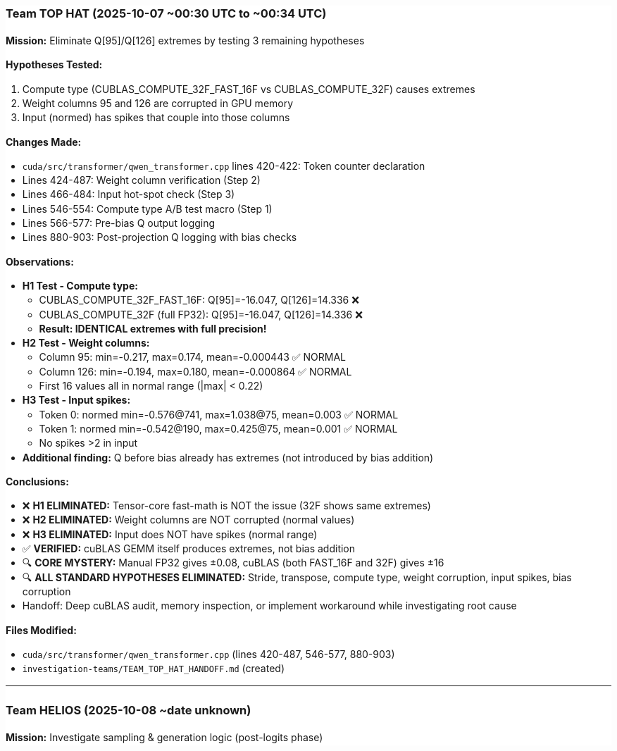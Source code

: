 
### Team TOP HAT (2025-10-07 ~00:30 UTC to ~00:34 UTC)

**Mission:** Eliminate Q[95]/Q[126] extremes by testing 3 remaining hypotheses

**Hypotheses Tested:**
1. Compute type (CUBLAS_COMPUTE_32F_FAST_16F vs CUBLAS_COMPUTE_32F) causes extremes
2. Weight columns 95 and 126 are corrupted in GPU memory
3. Input (normed) has spikes that couple into those columns

**Changes Made:**
- `cuda/src/transformer/qwen_transformer.cpp` lines 420-422: Token counter declaration
- Lines 424-487: Weight column verification (Step 2)
- Lines 466-484: Input hot-spot check (Step 3)
- Lines 546-554: Compute type A/B test macro (Step 1)
- Lines 566-577: Pre-bias Q output logging
- Lines 880-903: Post-projection Q logging with bias checks

**Observations:**
- **H1 Test - Compute type:**
  - CUBLAS_COMPUTE_32F_FAST_16F: Q[95]=-16.047, Q[126]=14.336 ❌
  - CUBLAS_COMPUTE_32F (full FP32): Q[95]=-16.047, Q[126]=14.336 ❌
  - **Result: IDENTICAL extremes with full precision!**
- **H2 Test - Weight columns:**
  - Column 95: min=-0.217, max=0.174, mean=-0.000443 ✅ NORMAL
  - Column 126: min=-0.194, max=0.180, mean=-0.000864 ✅ NORMAL
  - First 16 values all in normal range (|max| < 0.22)
- **H3 Test - Input spikes:**
  - Token 0: normed min=-0.576@741, max=1.038@75, mean=0.003 ✅ NORMAL
  - Token 1: normed min=-0.542@190, max=0.425@75, mean=0.001 ✅ NORMAL
  - No spikes >2 in input
- **Additional finding:** Q before bias already has extremes (not introduced by bias addition)

**Conclusions:**
- ❌ **H1 ELIMINATED:** Tensor-core fast-math is NOT the issue (32F shows same extremes)
- ❌ **H2 ELIMINATED:** Weight columns are NOT corrupted (normal values)
- ❌ **H3 ELIMINATED:** Input does NOT have spikes (normal range)
- ✅ **VERIFIED:** cuBLAS GEMM itself produces extremes, not bias addition
- 🔍 **CORE MYSTERY:** Manual FP32 gives ±0.08, cuBLAS (both FAST_16F and 32F) gives ±16
- 🔍 **ALL STANDARD HYPOTHESES ELIMINATED:** Stride, transpose, compute type, weight corruption, input spikes, bias corruption
- Handoff: Deep cuBLAS audit, memory inspection, or implement workaround while investigating root cause

**Files Modified:**
- `cuda/src/transformer/qwen_transformer.cpp` (lines 420-487, 546-577, 880-903)
- `investigation-teams/TEAM_TOP_HAT_HANDOFF.md` (created)

---

### Team HELIOS (2025-10-08 ~date unknown)

**Mission:** Investigate sampling & generation logic (post-logits phase)
